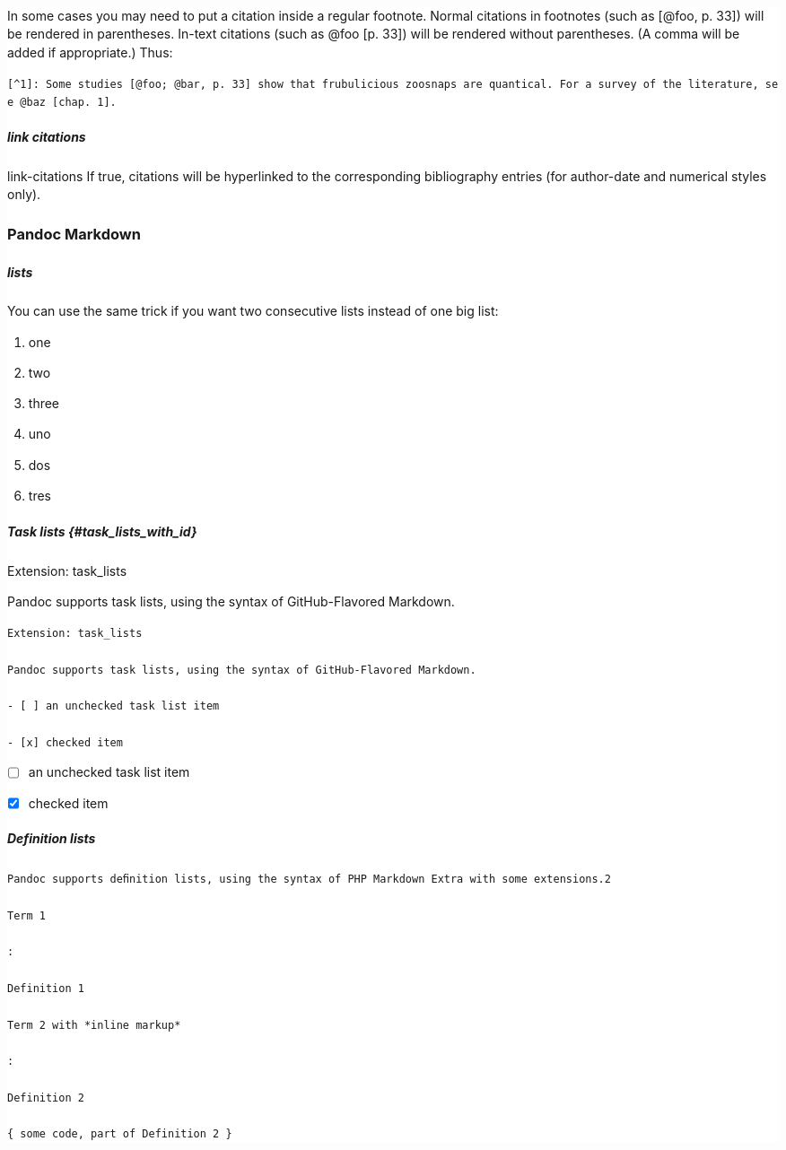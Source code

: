 In some cases you may need to put a citation inside a regular footnote. Normal citations in footnotes (such as [@foo, p. 33]) will be rendered in parentheses. In-text citations (such as @foo [p. 33]) will be rendered without parentheses. (A comma will be added if appropriate.) Thus:

```
[^1]: Some studies [@foo; @bar, p. 33] show that frubulicious zoosnaps are quantical. For a survey of the literature, see @baz [chap. 1].
```

##### link citations

link-citations If true, citations will be hyperlinked to the corresponding bibliography entries (for author-date and numerical styles only).

### Pandoc Markdown

##### lists

You can use the same trick if you want two consecutive lists instead of one big list:

1. one

2. two

3. three



1. uno

2. dos

3. tres

##### Task lists {#task_lists_with_id}

Extension: task_lists

Pandoc supports task lists, using the syntax of GitHub-Flavored Markdown.

```
Extension: task_lists

Pandoc supports task lists, using the syntax of GitHub-Flavored Markdown.

- [ ] an unchecked task list item

- [x] checked item
```

- [ ] an unchecked task list item

- [x] checked item

##### Definition lists

```
Pandoc supports deﬁnition lists, using the syntax of PHP Markdown Extra with some extensions.2 

Term 1

:

Definition 1

Term 2 with *inline markup*

:

Definition 2

{ some code, part of Definition 2 }

```

[^f1]: this is f1 footnote.
[my website]: http://foo.bar.baz
[Introduction]: #introduction
[movie reel]: movie.gif